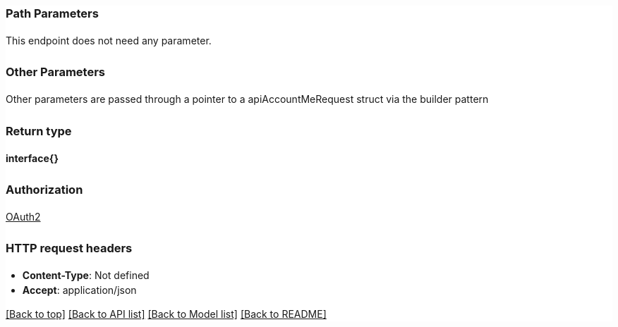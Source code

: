 ### Path Parameters

This endpoint does not need any parameter.

### Other Parameters

Other parameters are passed through a pointer to a apiAccountMeRequest struct via the builder pattern


### Return type

**interface{}**

### Authorization

[OAuth2](../README.md#OAuth2)

### HTTP request headers

- **Content-Type**: Not defined
- **Accept**: application/json

[[Back to top]](#) [[Back to API list]](../README.md#documentation-for-api-endpoints)
[[Back to Model list]](../README.md#documentation-for-models)
[[Back to README]](../README.md)

